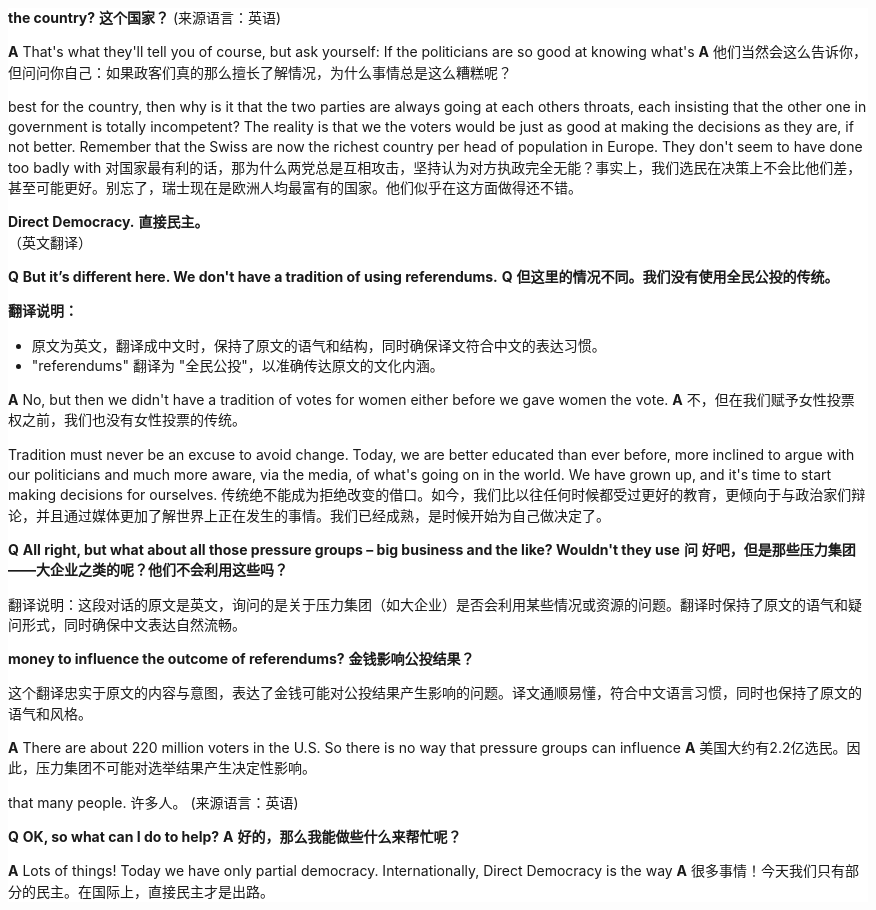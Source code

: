 **the country?**
**这个国家？** (来源语言：英语)

**A** That's what they'll tell you of course, but ask yourself: If the politicians are so good at knowing what's
**A** 他们当然会这么告诉你，但问问你自己：如果政客们真的那么擅长了解情况，为什么事情总是这么糟糕呢？

best for the country, then why is it that the two parties are always going at each others throats, each insisting that the other one in government is totally incompetent? The reality is that we the voters would be just as good at making the decisions as they are, if not better. Remember that the Swiss are now the richest country per head of population in Europe. They don't seem to have done too badly with
对国家最有利的话，那为什么两党总是互相攻击，坚持认为对方执政完全无能？事实上，我们选民在决策上不会比他们差，甚至可能更好。别忘了，瑞士现在是欧洲人均最富有的国家。他们似乎在这方面做得还不错。

**Direct Democracy.**
**直接民主。**  
（英文翻译）

**Q** **But it’s different here. We don't have a tradition of using referendums.**
**Q** **但这里的情况不同。我们没有使用全民公投的传统。**

**翻译说明：**
- 原文为英文，翻译成中文时，保持了原文的语气和结构，同时确保译文符合中文的表达习惯。
- "referendums" 翻译为 "全民公投"，以准确传达原文的文化内涵。

**A** No, but then we didn't have a tradition of votes for women either before we gave women the vote.
**A** 不，但在我们赋予女性投票权之前，我们也没有女性投票的传统。

Tradition must never be an excuse to avoid change. Today, we are better educated than ever before, more inclined to argue with our politicians and much more aware, via the media, of what's going on in the world. We have grown up, and it's time to start making decisions for ourselves.
传统绝不能成为拒绝改变的借口。如今，我们比以往任何时候都受过更好的教育，更倾向于与政治家们辩论，并且通过媒体更加了解世界上正在发生的事情。我们已经成熟，是时候开始为自己做决定了。

**Q** **All right, but what about all those pressure groups – big business and the like? Wouldn't they use**
**问** **好吧，但是那些压力集团——大企业之类的呢？他们不会利用这些吗？**

翻译说明：这段对话的原文是英文，询问的是关于压力集团（如大企业）是否会利用某些情况或资源的问题。翻译时保持了原文的语气和疑问形式，同时确保中文表达自然流畅。

**money to influence the outcome of referendums?**
**金钱影响公投结果？**

这个翻译忠实于原文的内容与意图，表达了金钱可能对公投结果产生影响的问题。译文通顺易懂，符合中文语言习惯，同时也保持了原文的语气和风格。

**A** There are about 220 million voters in the U.S. So there is no way that pressure groups can influence
**A** 美国大约有2.2亿选民。因此，压力集团不可能对选举结果产生决定性影响。

that many people.
许多人。 (来源语言：英语)

**Q** **OK, so what can I do to help?**
**A** **好的，那么我能做些什么来帮忙呢？**

**A** Lots of things! Today we have only partial democracy. Internationally, Direct Democracy is the way
**A** 很多事情！今天我们只有部分的民主。在国际上，直接民主才是出路。
